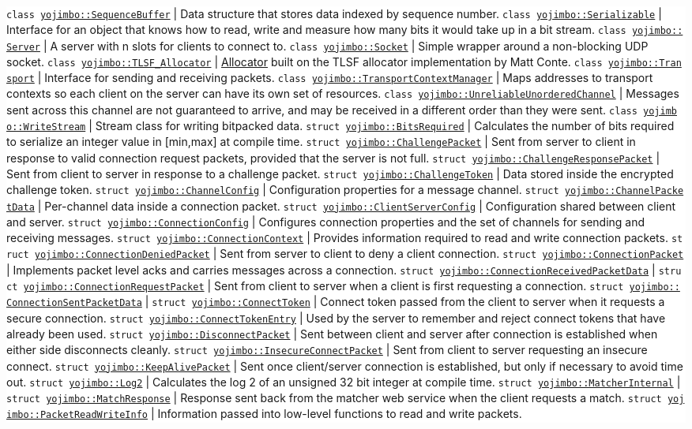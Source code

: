 `class `[`yojimbo::SequenceBuffer`](#classyojimbo_1_1_sequence_buffer)    | Data structure that stores data indexed by sequence number.
`class `[`yojimbo::Serializable`](#classyojimbo_1_1_serializable)    | Interface for an object that knows how to read, write and measure how many bits it would take up in a bit stream.
`class `[`yojimbo::Server`](#classyojimbo_1_1_server)    | A server with n slots for clients to connect to.
`class `[`yojimbo::Socket`](#classyojimbo_1_1_socket)    | Simple wrapper around a non-blocking UDP socket.
`class `[`yojimbo::TLSF_Allocator`](#classyojimbo_1_1_t_l_s_f___allocator)    | [Allocator](#classyojimbo_1_1_allocator) built on the TLSF allocator implementation by Matt Conte.
`class `[`yojimbo::Transport`](#classyojimbo_1_1_transport)    | Interface for sending and receiving packets.
`class `[`yojimbo::TransportContextManager`](#classyojimbo_1_1_transport_context_manager)    | Maps addresses to transport contexts so each client on the server can have its own set of resources.
`class `[`yojimbo::UnreliableUnorderedChannel`](#classyojimbo_1_1_unreliable_unordered_channel)    | Messages sent across this channel are not guaranteed to arrive, and may be received in a different order than they were sent.
`class `[`yojimbo::WriteStream`](#classyojimbo_1_1_write_stream)    | Stream class for writing bitpacked data.
`struct `[`yojimbo::BitsRequired`](#structyojimbo_1_1_bits_required)    | Calculates the number of bits required to serialize an integer value in [min,max] at compile time.
`struct `[`yojimbo::ChallengePacket`](#structyojimbo_1_1_challenge_packet)    | Sent from server to client in response to valid connection request packets, provided that the server is not full.
`struct `[`yojimbo::ChallengeResponsePacket`](#structyojimbo_1_1_challenge_response_packet)    | Sent from client to server in response to a challenge packet.
`struct `[`yojimbo::ChallengeToken`](#structyojimbo_1_1_challenge_token)    | Data stored inside the encrypted challenge token.
`struct `[`yojimbo::ChannelConfig`](#structyojimbo_1_1_channel_config)    | Configuration properties for a message channel.
`struct `[`yojimbo::ChannelPacketData`](#structyojimbo_1_1_channel_packet_data)    | Per-channel data inside a connection packet.
`struct `[`yojimbo::ClientServerConfig`](#structyojimbo_1_1_client_server_config)    | Configuration shared between client and server.
`struct `[`yojimbo::ConnectionConfig`](#structyojimbo_1_1_connection_config)    | Configures connection properties and the set of channels for sending and receiving messages.
`struct `[`yojimbo::ConnectionContext`](#structyojimbo_1_1_connection_context)    | Provides information required to read and write connection packets.
`struct `[`yojimbo::ConnectionDeniedPacket`](#structyojimbo_1_1_connection_denied_packet)    | Sent from server to client to deny a client connection.
`struct `[`yojimbo::ConnectionPacket`](#structyojimbo_1_1_connection_packet)    | Implements packet level acks and carries messages across a connection.
`struct `[`yojimbo::ConnectionReceivedPacketData`](#structyojimbo_1_1_connection_received_packet_data)    | 
`struct `[`yojimbo::ConnectionRequestPacket`](#structyojimbo_1_1_connection_request_packet)    | Sent from client to server when a client is first requesting a connection.
`struct `[`yojimbo::ConnectionSentPacketData`](#structyojimbo_1_1_connection_sent_packet_data)    | 
`struct `[`yojimbo::ConnectToken`](#structyojimbo_1_1_connect_token)    | Connect token passed from the client to server when it requests a secure connection.
`struct `[`yojimbo::ConnectTokenEntry`](#structyojimbo_1_1_connect_token_entry)    | Used by the server to remember and reject connect tokens that have already been used.
`struct `[`yojimbo::DisconnectPacket`](#structyojimbo_1_1_disconnect_packet)    | Sent between client and server after connection is established when either side disconnects cleanly.
`struct `[`yojimbo::InsecureConnectPacket`](#structyojimbo_1_1_insecure_connect_packet)    | Sent from client to server requesting an insecure connect.
`struct `[`yojimbo::KeepAlivePacket`](#structyojimbo_1_1_keep_alive_packet)    | Sent once client/server connection is established, but only if necessary to avoid time out.
`struct `[`yojimbo::Log2`](#structyojimbo_1_1_log2)    | Calculates the log 2 of an unsigned 32 bit integer at compile time.
`struct `[`yojimbo::MatcherInternal`](#structyojimbo_1_1_matcher_internal)    | 
`struct `[`yojimbo::MatchResponse`](#structyojimbo_1_1_match_response)    | Response sent back from the matcher web service when the client requests a match.
`struct `[`yojimbo::PacketReadWriteInfo`](#structyojimbo_1_1_packet_read_write_info)    | Information passed into low-level functions to read and write packets.